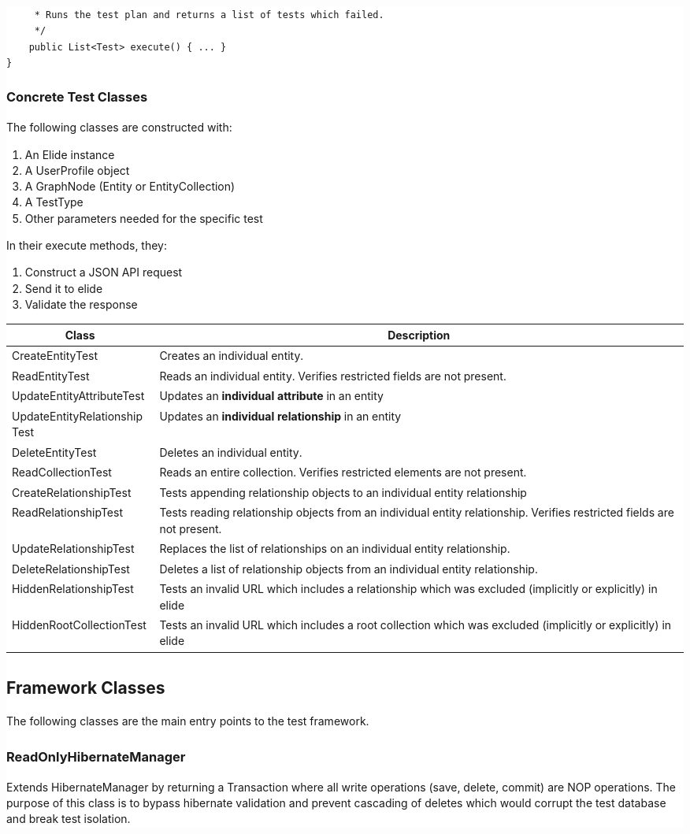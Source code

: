 ```
     * Runs the test plan and returns a list of tests which failed.
     */
    public List<Test> execute() { ... }
}
```

### Concrete Test Classes

The following classes are constructed with:

1. An Elide instance
2. A UserProfile object
3. A GraphNode (Entity or EntityCollection)
4. A TestType
5. Other parameters needed for the specific test

In their execute methods, they:

1. Construct a JSON API request
2. Send it to elide
3. Validate the response

| Class                         | Description |
| ----------------------------- | ----------- |
| CreateEntityTest              | Creates an individual entity. |
| ReadEntityTest                | Reads an individual entity.  Verifies restricted fields are not present. |
| UpdateEntityAttributeTest     | Updates an **individual attribute** in an entity | 
| UpdateEntityRelationshipTest  | Updates an **individual relationship** in an entity | 
| DeleteEntityTest              | Deletes an individual entity. |
| ReadCollectionTest            | Reads an entire collection. Verifies restricted elements are not present. |
| CreateRelationshipTest        | Tests appending relationship objects to an individual entity relationship |
| ReadRelationshipTest          | Tests reading relationship objects from an individual entity relationship.  Verifies restricted fields are not present. |
| UpdateRelationshipTest        | Replaces the list of relationships on an individual entity relationship. |
| DeleteRelationshipTest        | Deletes a list of relationship objects from an individual entity relationship. |
| HiddenRelationshipTest        | Tests an invalid URL which includes a relationship which was excluded (implicitly or explicitly) in elide |
| HiddenRootCollectionTest      | Tests an invalid URL which includes a root collection which was excluded (implicitly or explicitly) in elide |

## Framework Classes

The following classes are the main entry points to the test framework.

### ReadOnlyHibernateManager

Extends HibernateManager by returning a Transaction where all write operations (save, delete, commit) are NOP operations.
The purpose of this class is to bypass hibernate validation and prevent cascading of deletes which would corrupt the test database
and break test isolation.

